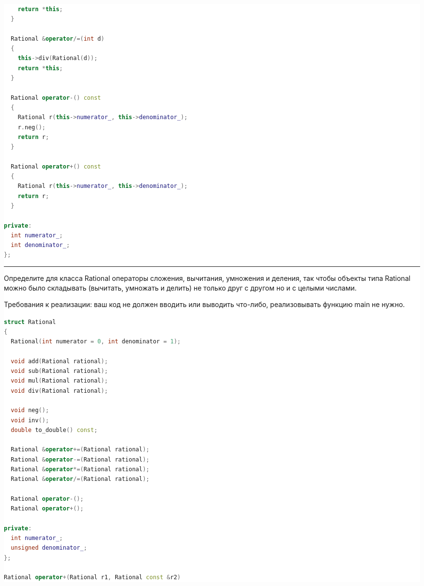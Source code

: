 ```c++
    return *this;
  }

  Rational &operator/=(int d)
  {
    this->div(Rational(d));
    return *this;
  }

  Rational operator-() const
  {
    Rational r(this->numerator_, this->denominator_);
    r.neg();
    return r;
  }

  Rational operator+() const
  {
    Rational r(this->numerator_, this->denominator_);
    return r;
  }

private:
  int numerator_;
  int denominator_;
};
```

---

Определите для класса Rational операторы сложения, вычитания, умножения и деления, так чтобы объекты типа Rational можно было складывать (вычитать, умножать и делить) не только друг с другом но и с целыми числами.

Требования к реализации: ваш код не должен вводить или выводить что-либо, реализовывать функцию main не нужно.
```c++
struct Rational
{
  Rational(int numerator = 0, int denominator = 1);

  void add(Rational rational);
  void sub(Rational rational);
  void mul(Rational rational);
  void div(Rational rational);

  void neg();
  void inv();
  double to_double() const;

  Rational &operator+=(Rational rational);
  Rational &operator-=(Rational rational);
  Rational &operator*=(Rational rational);
  Rational &operator/=(Rational rational);

  Rational operator-();
  Rational operator+();

private:
  int numerator_;
  unsigned denominator_;
};

Rational operator+(Rational r1, Rational const &r2)
```